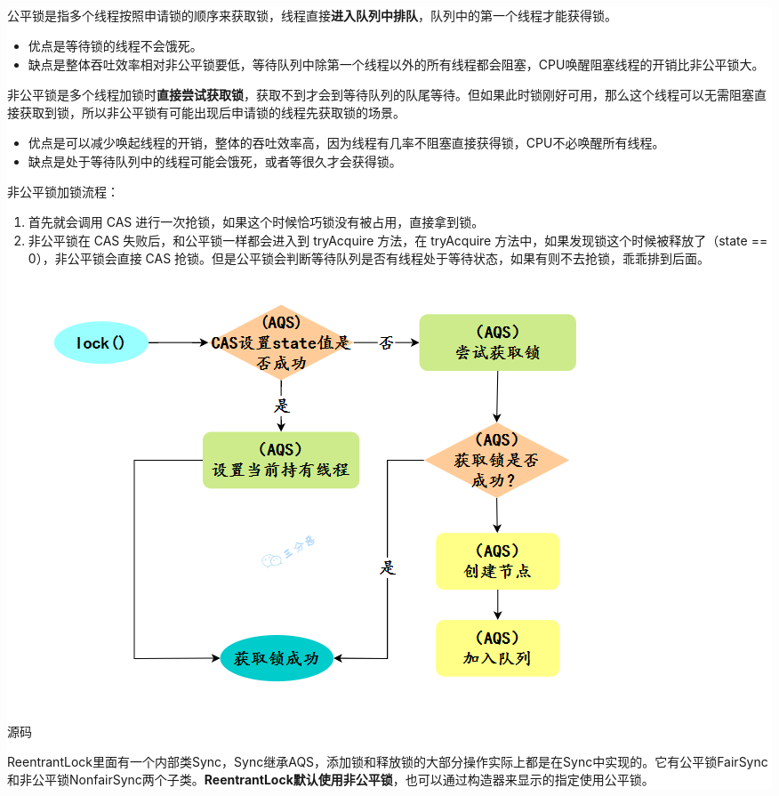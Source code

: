 公平锁是指多个线程按照申请锁的顺序来获取锁，线程直接**进入队列中排队**，队列中的第一个线程才能获得锁。

- 优点是等待锁的线程不会饿死。
- 缺点是整体吞吐效率相对非公平锁要低，等待队列中除第一个线程以外的所有线程都会阻塞，CPU唤醒阻塞线程的开销比非公平锁大。

非公平锁是多个线程加锁时**直接尝试获取锁**，获取不到才会到等待队列的队尾等待。但如果此时锁刚好可用，那么这个线程可以无需阻塞直接获取到锁，所以非公平锁有可能出现后申请锁的线程先获取锁的场景。

- 优点是可以减少唤起线程的开销，整体的吞吐效率高，因为线程有几率不阻塞直接获得锁，CPU不必唤醒所有线程。
- 缺点是处于等待队列中的线程可能会饿死，或者等很久才会获得锁。

非公平锁加锁流程：

1. 首先就会调用 CAS 进行一次抢锁，如果这个时候恰巧锁没有被占用，直接拿到锁。
2. 非公平锁在 CAS 失败后，和公平锁一样都会进入到 tryAcquire 方法，在 tryAcquire 方法中，如果发现锁这个时候被释放了（state == 0），非公平锁会直接 CAS 抢锁。但是公平锁会判断等待队列是否有线程处于等待状态，如果有则不去抢锁，乖乖排到后面。

![图片](images/Java并发/640-1686638892798-6.png)

源码

ReentrantLock里面有一个内部类Sync，Sync继承AQS，添加锁和释放锁的大部分操作实际上都是在Sync中实现的。它有公平锁FairSync和非公平锁NonfairSync两个子类。**ReentrantLock默认使用非公平锁**，也可以通过构造器来显示的指定使用公平锁。
